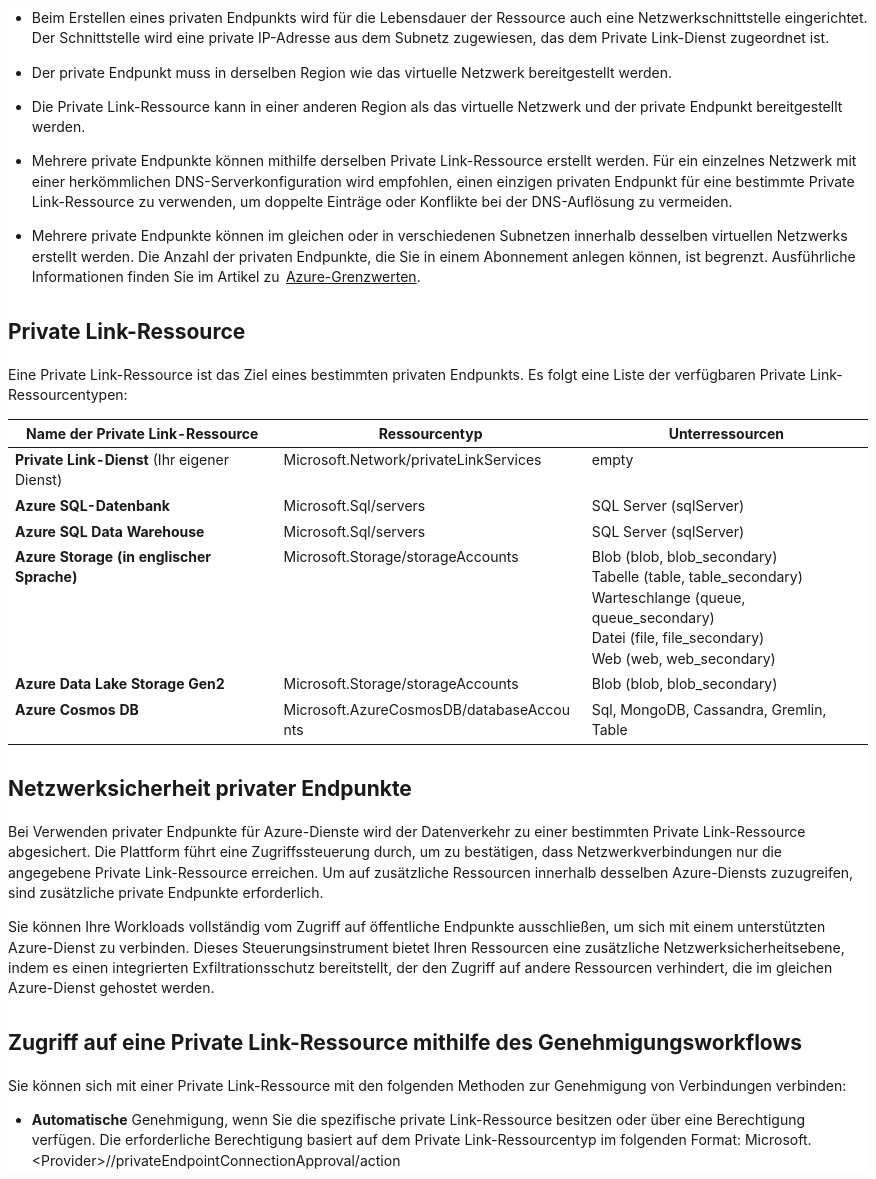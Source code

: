 - Beim Erstellen eines privaten Endpunkts wird für die Lebensdauer der Ressource auch eine Netzwerkschnittstelle eingerichtet. Der Schnittstelle wird eine private IP-Adresse aus dem Subnetz zugewiesen, das dem Private Link-Dienst zugeordnet ist.
 
- Der private Endpunkt muss in derselben Region wie das virtuelle Netzwerk bereitgestellt werden. 
 
- Die Private Link-Ressource kann in einer anderen Region als das virtuelle Netzwerk und der private Endpunkt bereitgestellt werden.
 
- Mehrere private Endpunkte können mithilfe derselben Private Link-Ressource erstellt werden. Für ein einzelnes Netzwerk mit einer herkömmlichen DNS-Serverkonfiguration wird empfohlen, einen einzigen privaten Endpunkt für eine bestimmte Private Link-Ressource zu verwenden, um doppelte Einträge oder Konflikte bei der DNS-Auflösung zu vermeiden. 
 
- Mehrere private Endpunkte können im gleichen oder in verschiedenen Subnetzen innerhalb desselben virtuellen Netzwerks erstellt werden. Die Anzahl der privaten Endpunkte, die Sie in einem Abonnement anlegen können, ist begrenzt. Ausführliche Informationen finden Sie im Artikel zu  [Azure-Grenzwerten](https://docs.microsoft.com/azure/azure-subscription-service-limits#networking-limits).


 
## <a name="private-link-resource"></a>Private Link-Ressource 
Eine Private Link-Ressource ist das Ziel eines bestimmten privaten Endpunkts. Es folgt eine Liste der verfügbaren Private Link-Ressourcentypen: 
 
|Name der Private Link-Ressource  |Ressourcentyp   |Unterressourcen  |
|---------|---------|---------|
|**Private Link-Dienst** (Ihr eigener Dienst)   |  Microsoft.Network/privateLinkServices       | empty |
|**Azure SQL-Datenbank** | Microsoft.Sql/servers    |  SQL Server (sqlServer)        |
|**Azure SQL Data Warehouse** | Microsoft.Sql/servers    |  SQL Server (sqlServer)        |
|**Azure Storage (in englischer Sprache)**  | Microsoft.Storage/storageAccounts    |  Blob (blob, blob_secondary)<BR> Tabelle (table, table_secondary)<BR> Warteschlange (queue, queue_secondary)<BR> Datei (file, file_secondary)<BR> Web (web, web_secondary)        |
|**Azure Data Lake Storage Gen2**  | Microsoft.Storage/storageAccounts    |  Blob (blob, blob_secondary)       |
|**Azure Cosmos DB** | Microsoft.AzureCosmosDB/databaseAccounts | Sql, MongoDB, Cassandra, Gremlin, Table|
 
## <a name="network-security-of-private-endpoints"></a>Netzwerksicherheit privater Endpunkte 
Bei Verwenden privater Endpunkte für Azure-Dienste wird der Datenverkehr zu einer bestimmten Private Link-Ressource abgesichert. Die Plattform führt eine Zugriffssteuerung durch, um zu bestätigen, dass Netzwerkverbindungen nur die angegebene Private Link-Ressource erreichen. Um auf zusätzliche Ressourcen innerhalb desselben Azure-Diensts zuzugreifen, sind zusätzliche private Endpunkte erforderlich. 
 
Sie können Ihre Workloads vollständig vom Zugriff auf öffentliche Endpunkte ausschließen, um sich mit einem unterstützten Azure-Dienst zu verbinden. Dieses Steuerungsinstrument bietet Ihren Ressourcen eine zusätzliche Netzwerksicherheitsebene, indem es einen integrierten Exfiltrationsschutz bereitstellt, der den Zugriff auf andere Ressourcen verhindert, die im gleichen Azure-Dienst gehostet werden. 
 
## <a name="access-to-a-private-link-resource-using-approval-workflow"></a>Zugriff auf eine Private Link-Ressource mithilfe des Genehmigungsworkflows 
Sie können sich mit einer Private Link-Ressource mit den folgenden Methoden zur Genehmigung von Verbindungen verbinden:
- **Automatische** Genehmigung, wenn Sie die spezifische private Link-Ressource besitzen oder über eine Berechtigung verfügen. Die erforderliche Berechtigung basiert auf dem Private Link-Ressourcentyp im folgenden Format: Microsoft.\<Provider>/<Ressourcentyp>/privateEndpointConnectionApproval/action